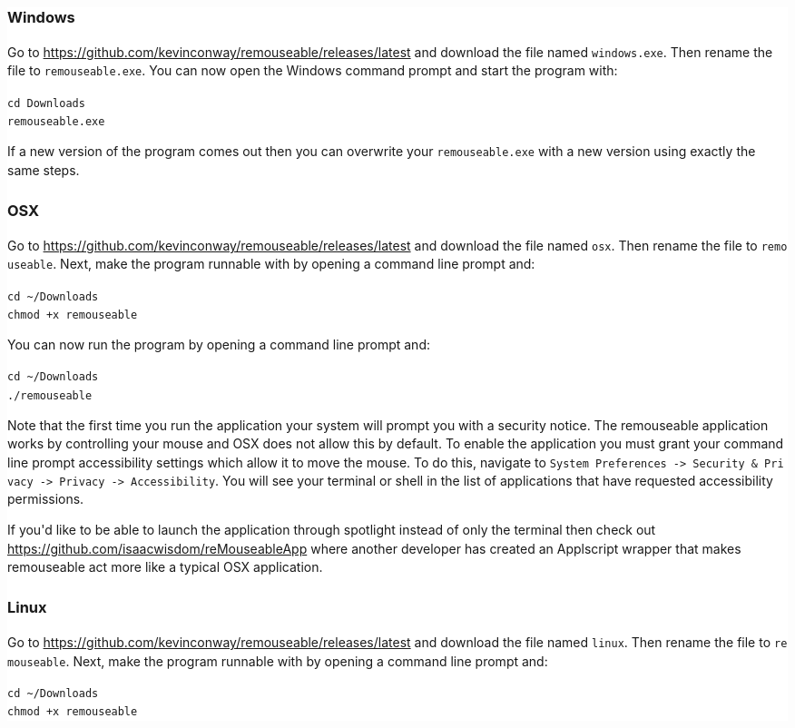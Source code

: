 ### Windows

Go to <https://github.com/kevinconway/remouseable/releases/latest> and download
the file named `windows.exe`. Then rename the file to `remouseable.exe`. You
can now open the Windows command prompt and start the program with:

```shell
cd Downloads
remouseable.exe
```

If a new version of the program comes out then you can overwrite your
`remouseable.exe` with a new version using exactly the same steps.

### OSX

Go to <https://github.com/kevinconway/remouseable/releases/latest> and download
the file named `osx`. Then rename the file to `remouseable`. Next, make the
program runnable with by opening a command line prompt and:

```shell
cd ~/Downloads
chmod +x remouseable
```

You can now run the program by opening a command line prompt and:

```shell
cd ~/Downloads
./remouseable
```

Note that the first time you run the application your system will prompt you
with a security notice. The remouseable application works by controlling your
mouse and OSX does not allow this by default. To enable the application you
must grant your command line prompt accessibility settings which allow it to
move the mouse. To do this, navigate to
`System Preferences -> Security & Privacy -> Privacy -> Accessibility`. You will
see your terminal or shell in the list of applications that have requested
accessibility permissions.

If you'd like to be able to launch the application through spotlight instead of
only the terminal then check out <https://github.com/isaacwisdom/reMouseableApp>
where another developer has created an Applscript wrapper that makes remouseable
act more like a typical OSX application.

### Linux

Go to <https://github.com/kevinconway/remouseable/releases/latest> and download
the file named `linux`. Then rename the file to `remouseable`. Next, make the
program runnable with by opening a command line prompt and:

```shell
cd ~/Downloads
chmod +x remouseable
```
